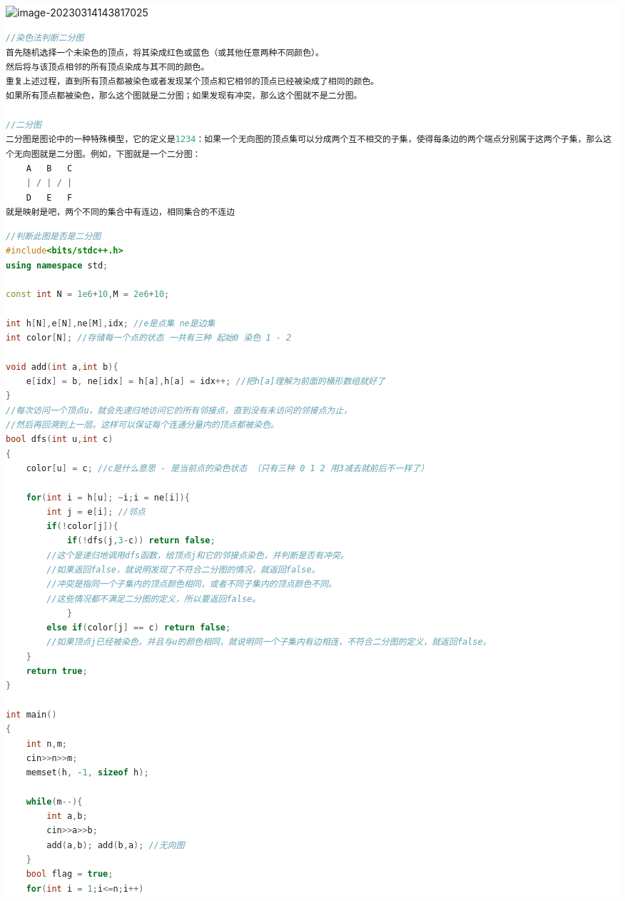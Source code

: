 ![image-20230314143817025](C:\Users\Administrator\AppData\Roaming\Typora\typora-user-images\image-20230314143817025.png)

```c++
//染色法判断二分图
首先随机选择一个未染色的顶点，将其染成红色或蓝色（或其他任意两种不同颜色）。
然后将与该顶点相邻的所有顶点染成与其不同的颜色。
重复上述过程，直到所有顶点都被染色或者发现某个顶点和它相邻的顶点已经被染成了相同的颜色。
如果所有顶点都被染色，那么这个图就是二分图；如果发现有冲突，那么这个图就不是二分图。

//二分图
二分图是图论中的一种特殊模型，它的定义是1234：如果一个无向图的顶点集可以分成两个互不相交的子集，使得每条边的两个端点分别属于这两个子集，那么这个无向图就是二分图。例如，下图就是一个二分图：
    A   B   C
    | / | / |
    D   E   F
就是映射是吧，两个不同的集合中有连边，相同集合的不连边
```

```c++
//判断此图是否是二分图
#include<bits/stdc++.h>
using namespace std;

const int N = 1e6+10,M = 2e6+10;

int h[N],e[N],ne[M],idx; //e是点集 ne是边集
int color[N]; //存储每一个点的状态 一共有三种 起始0 染色 1 - 2

void add(int a,int b){
    e[idx] = b, ne[idx] = h[a],h[a] = idx++; //把h[a]理解为前面的桶形数组就好了
}
//每次访问一个顶点u，就会先递归地访问它的所有邻接点，直到没有未访问的邻接点为止，
//然后再回溯到上一层。这样可以保证每个连通分量内的顶点都被染色。
bool dfs(int u,int c)
{
    color[u] = c; //c是什么意思 - 是当前点的染色状态 （只有三种 0 1 2 用3减去就前后不一样了）
    
    for(int i = h[u]; ~i;i = ne[i]){
        int j = e[i]; //邻点
        if(!color[j]){
            if(!dfs(j,3-c)) return false;
        //这个是递归地调用dfs函数，给顶点j和它的邻接点染色，并判断是否有冲突。
        //如果返回false，就说明发现了不符合二分图的情况，就返回false。
        //冲突是指同一个子集内的顶点颜色相同，或者不同子集内的顶点颜色不同。
        //这些情况都不满足二分图的定义，所以要返回false。
            }
        else if(color[j] == c) return false;
        //如果顶点j已经被染色，并且与u的颜色相同，就说明同一个子集内有边相连，不符合二分图的定义，就返回false。
    }
    return true;
}

int main()
{
    int n,m;
    cin>>n>>m;
    memset(h, -1, sizeof h);
    
    while(m--){
        int a,b;
        cin>>a>>b;
        add(a,b); add(b,a); //无向图
    }
    bool flag = true;
    for(int i = 1;i<=n;i++)
```
